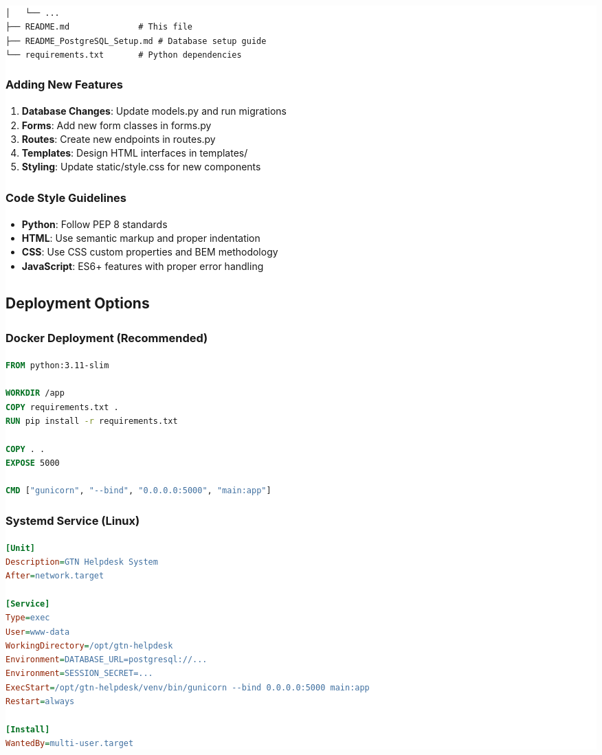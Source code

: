 ```
│   └── ...
├── README.md              # This file
├── README_PostgreSQL_Setup.md # Database setup guide
└── requirements.txt       # Python dependencies
```

### Adding New Features

1. **Database Changes**: Update models.py and run migrations
2. **Forms**: Add new form classes in forms.py
3. **Routes**: Create new endpoints in routes.py
4. **Templates**: Design HTML interfaces in templates/
5. **Styling**: Update static/style.css for new components

### Code Style Guidelines

- **Python**: Follow PEP 8 standards
- **HTML**: Use semantic markup and proper indentation
- **CSS**: Use CSS custom properties and BEM methodology
- **JavaScript**: ES6+ features with proper error handling

## Deployment Options

### Docker Deployment (Recommended)
```dockerfile
FROM python:3.11-slim

WORKDIR /app
COPY requirements.txt .
RUN pip install -r requirements.txt

COPY . .
EXPOSE 5000

CMD ["gunicorn", "--bind", "0.0.0.0:5000", "main:app"]
```

### Systemd Service (Linux)
```ini
[Unit]
Description=GTN Helpdesk System
After=network.target

[Service]
Type=exec
User=www-data
WorkingDirectory=/opt/gtn-helpdesk
Environment=DATABASE_URL=postgresql://...
Environment=SESSION_SECRET=...
ExecStart=/opt/gtn-helpdesk/venv/bin/gunicorn --bind 0.0.0.0:5000 main:app
Restart=always

[Install]
WantedBy=multi-user.target
```

